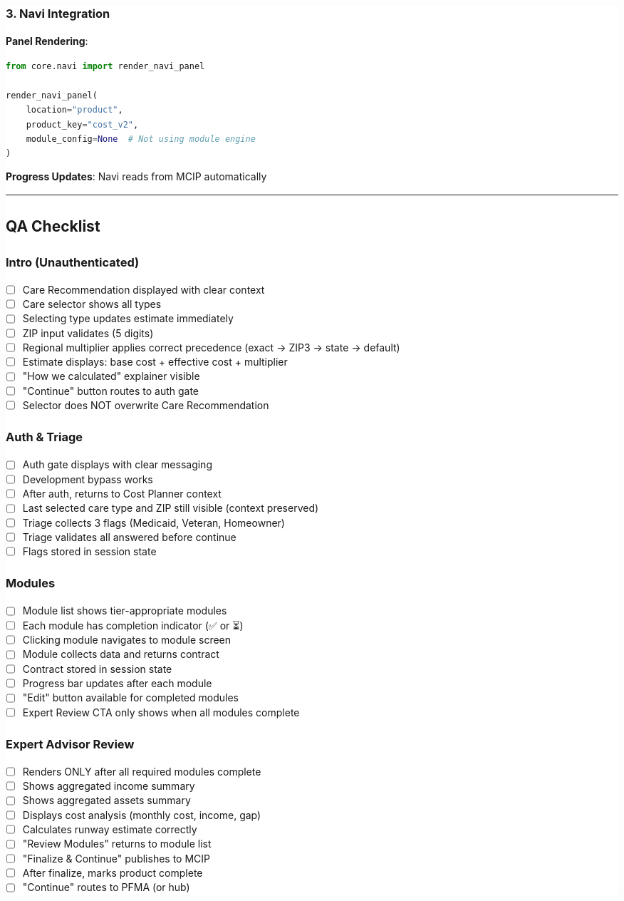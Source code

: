 ### 3. Navi Integration

**Panel Rendering**:
```python
from core.navi import render_navi_panel

render_navi_panel(
    location="product",
    product_key="cost_v2",
    module_config=None  # Not using module engine
)
```

**Progress Updates**: Navi reads from MCIP automatically

---

## QA Checklist

### Intro (Unauthenticated)
- [ ] Care Recommendation displayed with clear context
- [ ] Care selector shows all types
- [ ] Selecting type updates estimate immediately
- [ ] ZIP input validates (5 digits)
- [ ] Regional multiplier applies correct precedence (exact → ZIP3 → state → default)
- [ ] Estimate displays: base cost + effective cost + multiplier
- [ ] "How we calculated" explainer visible
- [ ] "Continue" button routes to auth gate
- [ ] Selector does NOT overwrite Care Recommendation

### Auth & Triage
- [ ] Auth gate displays with clear messaging
- [ ] Development bypass works
- [ ] After auth, returns to Cost Planner context
- [ ] Last selected care type and ZIP still visible (context preserved)
- [ ] Triage collects 3 flags (Medicaid, Veteran, Homeowner)
- [ ] Triage validates all answered before continue
- [ ] Flags stored in session state

### Modules
- [ ] Module list shows tier-appropriate modules
- [ ] Each module has completion indicator (✅ or ⏳)
- [ ] Clicking module navigates to module screen
- [ ] Module collects data and returns contract
- [ ] Contract stored in session state
- [ ] Progress bar updates after each module
- [ ] "Edit" button available for completed modules
- [ ] Expert Review CTA only shows when all modules complete

### Expert Advisor Review
- [ ] Renders ONLY after all required modules complete
- [ ] Shows aggregated income summary
- [ ] Shows aggregated assets summary
- [ ] Displays cost analysis (monthly cost, income, gap)
- [ ] Calculates runway estimate correctly
- [ ] "Review Modules" returns to module list
- [ ] "Finalize & Continue" publishes to MCIP
- [ ] After finalize, marks product complete
- [ ] "Continue" routes to PFMA (or hub)
